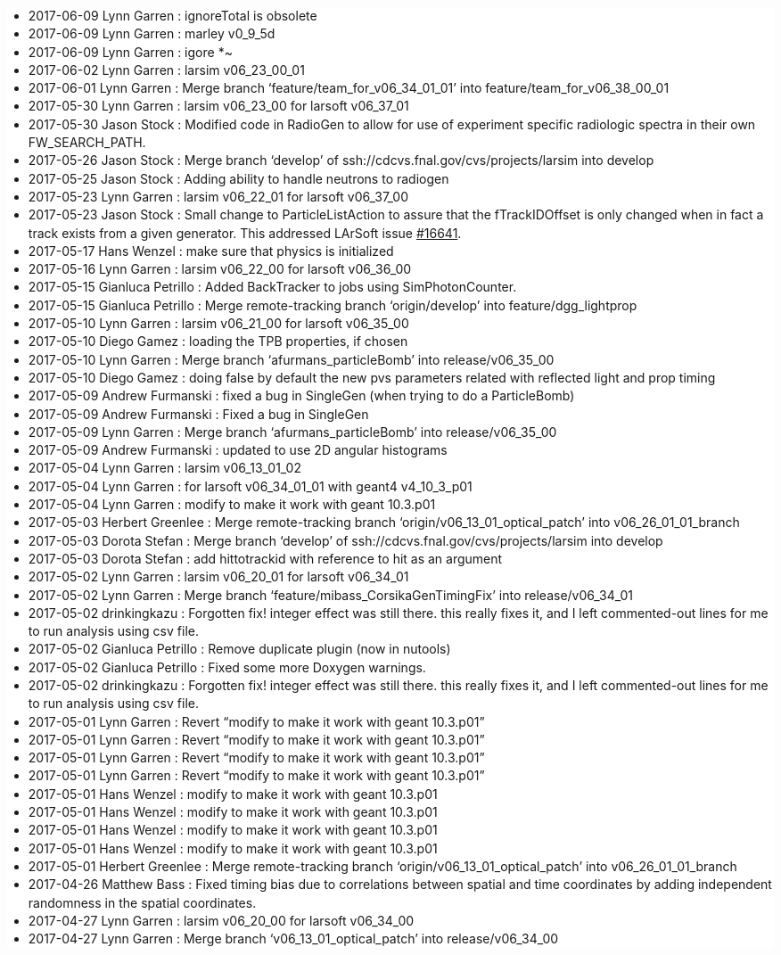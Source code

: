 -   2017-06-09 Lynn Garren : ignoreTotal is obsolete
-   2017-06-09 Lynn Garren : marley v0\_9\_5d
-   2017-06-09 Lynn Garren : igore \*\~
-   2017-06-02 Lynn Garren : larsim v06\_23\_00\_01
-   2017-06-01 Lynn Garren : Merge branch ‘feature/team\_for\_v06\_34\_01\_01’ into feature/team\_for\_v06\_38\_00\_01
-   2017-05-30 Lynn Garren : larsim v06\_23\_00 for larsoft v06\_37\_01
-   2017-05-30 Jason Stock : Modified code in RadioGen to allow for use of experiment specific radiologic spectra in their own FW\_SEARCH\_PATH.
-   2017-05-26 Jason Stock : Merge branch ‘develop’ of ssh://cdcvs.fnal.gov/cvs/projects/larsim into develop
-   2017-05-25 Jason Stock : Adding ability to handle neutrons to radiogen
-   2017-05-23 Lynn Garren : larsim v06\_22\_01 for larsoft v06\_37\_00
-   2017-05-23 Jason Stock : Small change to ParticleListAction to assure that the fTrackIDOffset is only changed when in fact a track exists from a given generator. This addressed LArSoft issue [\#16641](/redmine/issues/16641 "Bug: G4 produces multiple particles with the same TrackID when called from generators that may not pro... (Closed)").
-   2017-05-17 Hans Wenzel : make sure that physics is initialized
-   2017-05-16 Lynn Garren : larsim v06\_22\_00 for larsoft v06\_36\_00
-   2017-05-15 Gianluca Petrillo : Added BackTracker to jobs using SimPhotonCounter.
-   2017-05-15 Gianluca Petrillo : Merge remote-tracking branch ‘origin/develop’ into feature/dgg\_lightprop
-   2017-05-10 Lynn Garren : larsim v06\_21\_00 for larsoft v06\_35\_00
-   2017-05-10 Diego Gamez : loading the TPB properties, if chosen
-   2017-05-10 Lynn Garren : Merge branch ‘afurmans\_particleBomb’ into release/v06\_35\_00
-   2017-05-10 Diego Gamez : doing false by default the new pvs parameters related with reflected light and prop timing
-   2017-05-09 Andrew Furmanski : fixed a bug in SingleGen (when trying to do a ParticleBomb)
-   2017-05-09 Andrew Furmanski : Fixed a bug in SingleGen
-   2017-05-09 Lynn Garren : Merge branch ‘afurmans\_particleBomb’ into release/v06\_35\_00
-   2017-05-09 Andrew Furmanski : updated to use 2D angular histograms
-   2017-05-04 Lynn Garren : larsim v06\_13\_01\_02
-   2017-05-04 Lynn Garren : for larsoft v06\_34\_01\_01 with geant4 v4\_10\_3\_p01
-   2017-05-04 Lynn Garren : modify to make it work with geant 10.3.p01
-   2017-05-03 Herbert Greenlee : Merge remote-tracking branch ‘origin/v06\_13\_01\_optical\_patch’ into v06\_26\_01\_01\_branch
-   2017-05-03 Dorota Stefan : Merge branch ‘develop’ of ssh://cdcvs.fnal.gov/cvs/projects/larsim into develop
-   2017-05-03 Dorota Stefan : add hittotrackid with reference to hit as an argument
-   2017-05-02 Lynn Garren : larsim v06\_20\_01 for larsoft v06\_34\_01
-   2017-05-02 Lynn Garren : Merge branch ‘feature/mibass\_CorsikaGenTimingFix’ into release/v06\_34\_01
-   2017-05-02 drinkingkazu : Forgotten fix! integer effect was still there. this really fixes it, and I left commented-out lines for me to run analysis using csv file.
-   2017-05-02 Gianluca Petrillo : Remove duplicate plugin (now in nutools)
-   2017-05-02 Gianluca Petrillo : Fixed some more Doxygen warnings.
-   2017-05-02 drinkingkazu : Forgotten fix! integer effect was still there. this really fixes it, and I left commented-out lines for me to run analysis using csv file.
-   2017-05-01 Lynn Garren : Revert “modify to make it work with geant 10.3.p01”
-   2017-05-01 Lynn Garren : Revert “modify to make it work with geant 10.3.p01”
-   2017-05-01 Lynn Garren : Revert “modify to make it work with geant 10.3.p01”
-   2017-05-01 Lynn Garren : Revert “modify to make it work with geant 10.3.p01”
-   2017-05-01 Hans Wenzel : modify to make it work with geant 10.3.p01
-   2017-05-01 Hans Wenzel : modify to make it work with geant 10.3.p01
-   2017-05-01 Hans Wenzel : modify to make it work with geant 10.3.p01
-   2017-05-01 Hans Wenzel : modify to make it work with geant 10.3.p01
-   2017-05-01 Herbert Greenlee : Merge remote-tracking branch ‘origin/v06\_13\_01\_optical\_patch’ into v06\_26\_01\_01\_branch
-   2017-04-26 Matthew Bass : Fixed timing bias due to correlations between spatial and time coordinates by adding independent randomness in the spatial coordinates.
-   2017-04-27 Lynn Garren : larsim v06\_20\_00 for larsoft v06\_34\_00
-   2017-04-27 Lynn Garren : Merge branch ‘v06\_13\_01\_optical\_patch’ into release/v06\_34\_00
